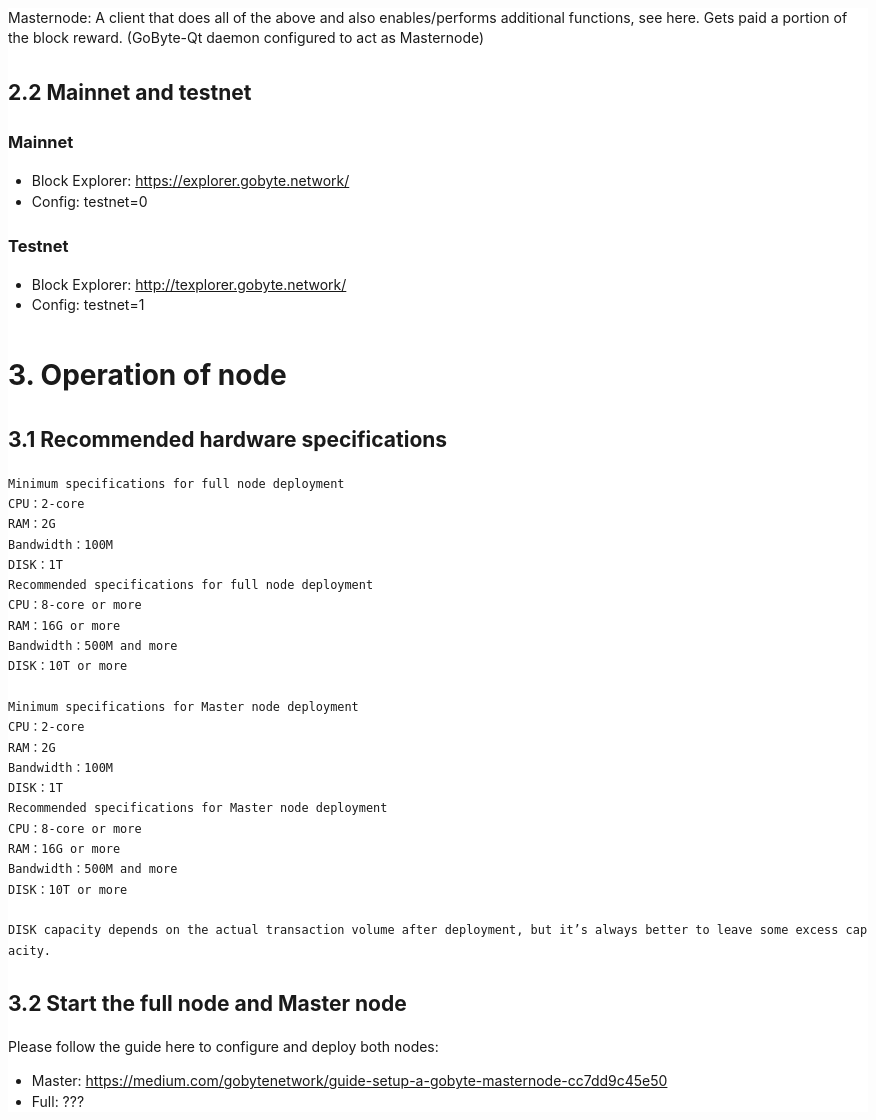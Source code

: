 Masternode: A client that does all of the above and also enables/performs additional functions, see here. Gets paid a portion of the block reward. (GoByte-Qt daemon configured to act as Masternode)

## 2.2 Mainnet and testnet

### Mainnet
- Block Explorer: https://explorer.gobyte.network/
- Config: testnet=0

### Testnet
- Block Explorer: http://texplorer.gobyte.network/
- Config: testnet=1

# 3. Operation of node

## 3.1 Recommended hardware specifications
```
Minimum specifications for full node deployment
CPU：2-core
RAM：2G
Bandwidth：100M
DISK：1T
Recommended specifications for full node deployment
CPU：8-core or more 
RAM：16G or more 
Bandwidth：500M and more
DISK：10T or more

Minimum specifications for Master node deployment
CPU：2-core
RAM：2G
Bandwidth：100M
DISK：1T
Recommended specifications for Master node deployment
CPU：8-core or more
RAM：16G or more
Bandwidth：500M and more
DISK：10T or more

DISK capacity depends on the actual transaction volume after deployment, but it’s always better to leave some excess capacity.
```

## 3.2 Start the full node and Master node
Please follow the guide here to configure and deploy both nodes: 
- Master: https://medium.com/gobytenetwork/guide-setup-a-gobyte-masternode-cc7dd9c45e50
- Full: ???
